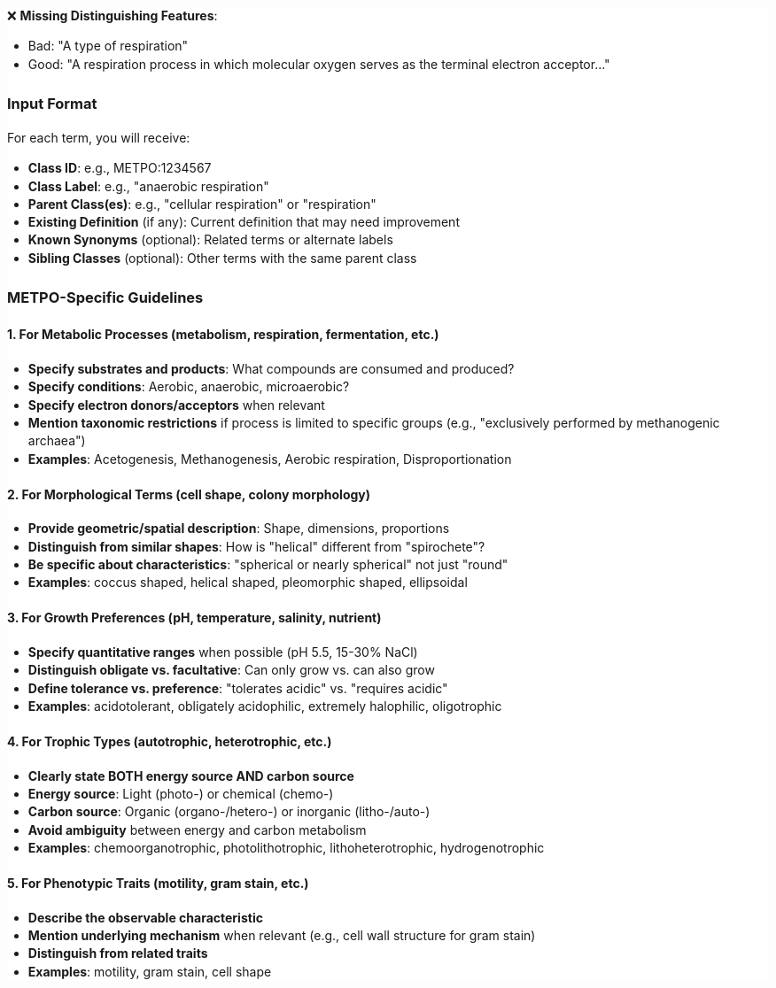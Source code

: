 ❌ **Missing Distinguishing Features**:
- Bad: "A type of respiration"
- Good: "A respiration process in which molecular oxygen serves as the terminal electron acceptor..."

### Input Format

For each term, you will receive:
- **Class ID**: e.g., METPO:1234567
- **Class Label**: e.g., "anaerobic respiration"
- **Parent Class(es)**: e.g., "cellular respiration" or "respiration"
- **Existing Definition** (if any): Current definition that may need improvement
- **Known Synonyms** (optional): Related terms or alternate labels
- **Sibling Classes** (optional): Other terms with the same parent class

### METPO-Specific Guidelines

#### 1. For Metabolic Processes (metabolism, respiration, fermentation, etc.)
- **Specify substrates and products**: What compounds are consumed and produced?
- **Specify conditions**: Aerobic, anaerobic, microaerobic?
- **Specify electron donors/acceptors** when relevant
- **Mention taxonomic restrictions** if process is limited to specific groups (e.g., "exclusively performed by methanogenic archaea")
- **Examples**: Acetogenesis, Methanogenesis, Aerobic respiration, Disproportionation

#### 2. For Morphological Terms (cell shape, colony morphology)
- **Provide geometric/spatial description**: Shape, dimensions, proportions
- **Distinguish from similar shapes**: How is "helical" different from "spirochete"?
- **Be specific about characteristics**: "spherical or nearly spherical" not just "round"
- **Examples**: coccus shaped, helical shaped, pleomorphic shaped, ellipsoidal

#### 3. For Growth Preferences (pH, temperature, salinity, nutrient)
- **Specify quantitative ranges** when possible (pH 5.5, 15-30% NaCl)
- **Distinguish obligate vs. facultative**: Can only grow vs. can also grow
- **Define tolerance vs. preference**: "tolerates acidic" vs. "requires acidic"
- **Examples**: acidotolerant, obligately acidophilic, extremely halophilic, oligotrophic

#### 4. For Trophic Types (autotrophic, heterotrophic, etc.)
- **Clearly state BOTH energy source AND carbon source**
- **Energy source**: Light (photo-) or chemical (chemo-)
- **Carbon source**: Organic (organo-/hetero-) or inorganic (litho-/auto-)
- **Avoid ambiguity** between energy and carbon metabolism
- **Examples**: chemoorganotrophic, photolithotrophic, lithoheterotrophic, hydrogenotrophic

#### 5. For Phenotypic Traits (motility, gram stain, etc.)
- **Describe the observable characteristic**
- **Mention underlying mechanism** when relevant (e.g., cell wall structure for gram stain)
- **Distinguish from related traits**
- **Examples**: motility, gram stain, cell shape
